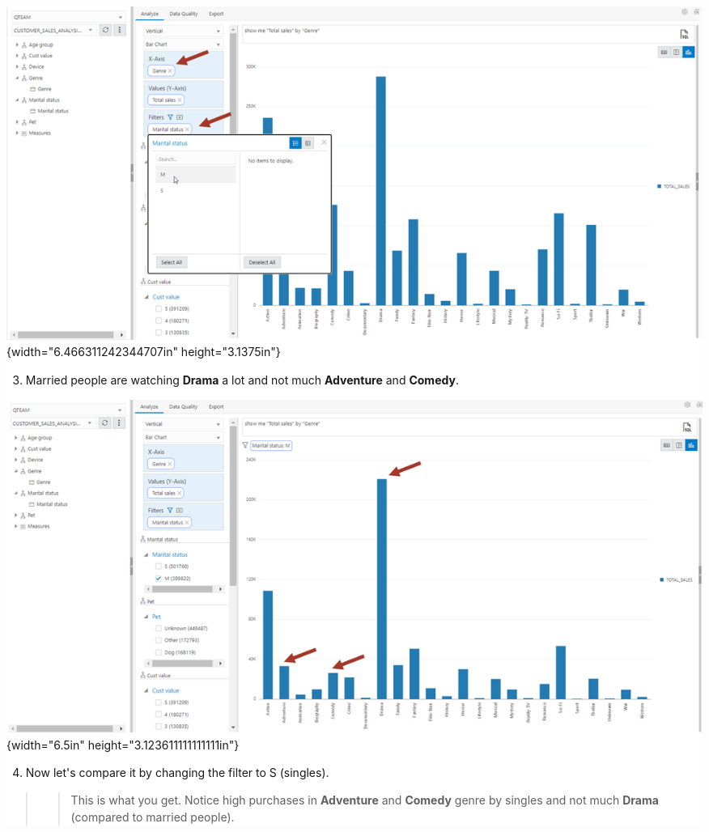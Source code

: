 ![Screenshot of...](images/image84.png){width="6.466311242344707in" height="3.1375in"}

3.  Married people are watching **Drama** a lot and not much
    **Adventure** and **Comedy**.

![Screenshot of...](images/image85.png){width="6.5in" height="3.123611111111111in"}

4.  Now let's compare it by changing the filter to S (singles).

>> This is what you get. Notice high purchases in **Adventure** and
>> **Comedy** genre by singles and not much **Drama** (compared to
>> married people).
